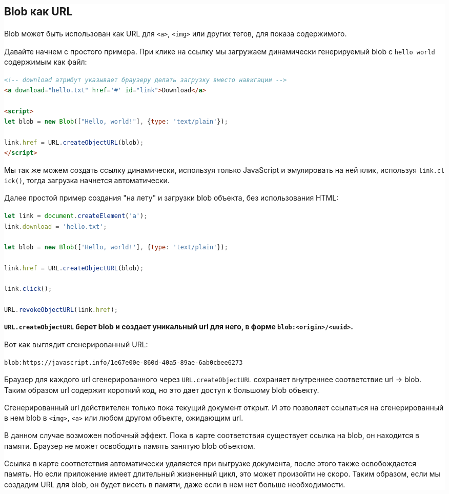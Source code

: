 ## Blob как URL

Blob может быть использован как URL для `<a>`, `<img>` или других тегов, для показа содержимого.

Давайте начнем с простого примера. При клике на ссылку мы загружаем динамически генерируемый blob с `hello world` содержимым как файл:

```html run
<!-- download атрибут указывает браузеру делать загрузку вместо навигации -->
<a download="hello.txt" href='#' id="link">Download</a>

<script>
let blob = new Blob(["Hello, world!"], {type: 'text/plain'});

link.href = URL.createObjectURL(blob);
</script>
```

Мы так же можем создать ссылку динамически, используя только JavaScript и эмулировать на ней клик, используя `link.click()`, тогда загрузка начнется автоматически.

Далее простой пример создания "на лету" и загрузки blob объекта, без использования HTML:

```js run
let link = document.createElement('a');
link.download = 'hello.txt';

let blob = new Blob(['Hello, world!'], {type: 'text/plain'});

link.href = URL.createObjectURL(blob);

link.click();

URL.revokeObjectURL(link.href);
```

**`URL.createObjectURL` берет blob и создает уникальный url для него, в форме `blob:<origin>/<uuid>`.**

Вот как выглядит сгенерированный URL:

```
blob:https://javascript.info/1e67e00e-860d-40a5-89ae-6ab0cbee6273
```

Браузер для каждого url сгенерированного через `URL.createObjectURL` сохраняет внутреннее соответствие url -> blob. Таким образом url содержит короткий код, но это дает доступ к большому blob объекту.

Сгенерированный url действителен только пока текущий документ открыт. И это позволяет ссылаться на сгенерированный в нем blob в `<img>`, `<a>` или любом другом объекте, ожидающим url.

В данном случае возможен побочный эффект. Пока в карте соответствия существует ссылка на blob, он находится в памяти. Браузер не может освободить память занятую blob объектом.

Ссылка в карте соответствия автоматически удаляется при выгрузке документа, после этого также освобождается память. Но если приложение имеет длительный жизненный цикл, это может произойти не скоро. Таким образом, если мы создадим URL для blob, он будет висеть в памяти, даже если в нем нет больше необходимости.
